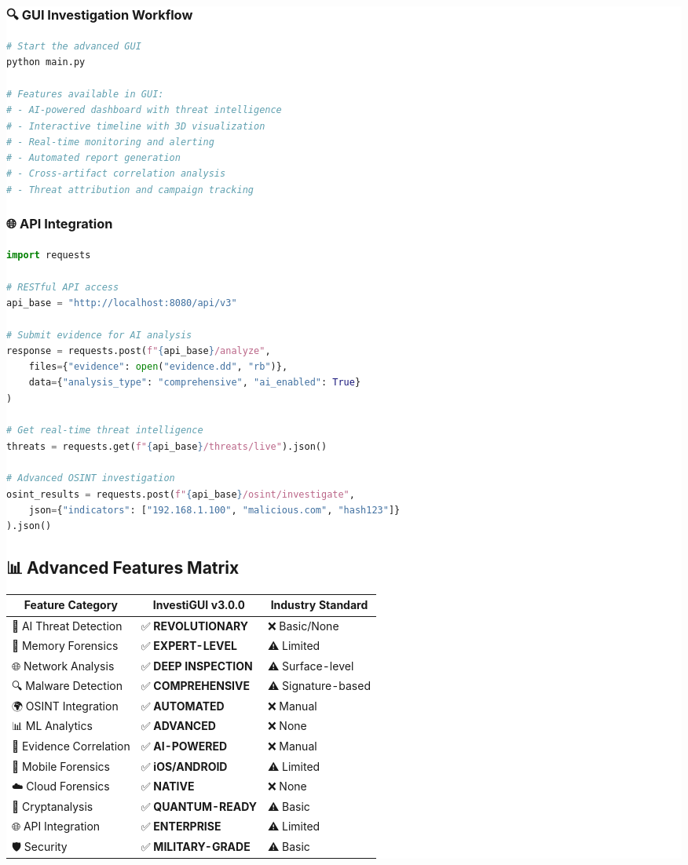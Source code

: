 ### 🔍 GUI Investigation Workflow
```python
# Start the advanced GUI
python main.py

# Features available in GUI:
# - AI-powered dashboard with threat intelligence
# - Interactive timeline with 3D visualization
# - Real-time monitoring and alerting
# - Automated report generation
# - Cross-artifact correlation analysis
# - Threat attribution and campaign tracking
```

### 🌐 API Integration
```python
import requests

# RESTful API access
api_base = "http://localhost:8080/api/v3"

# Submit evidence for AI analysis
response = requests.post(f"{api_base}/analyze", 
    files={"evidence": open("evidence.dd", "rb")},
    data={"analysis_type": "comprehensive", "ai_enabled": True}
)

# Get real-time threat intelligence
threats = requests.get(f"{api_base}/threats/live").json()

# Advanced OSINT investigation
osint_results = requests.post(f"{api_base}/osint/investigate",
    json={"indicators": ["192.168.1.100", "malicious.com", "hash123"]}
).json()
```

## 📊 Advanced Features Matrix

| Feature Category | InvestiGUI v3.0.0 | Industry Standard |
|-----------------|-------------------|------------------|
| 🤖 AI Threat Detection | ✅ **REVOLUTIONARY** | ❌ Basic/None |
| 🧠 Memory Forensics | ✅ **EXPERT-LEVEL** | ⚠️ Limited |
| 🌐 Network Analysis | ✅ **DEEP INSPECTION** | ⚠️ Surface-level |
| 🔍 Malware Detection | ✅ **COMPREHENSIVE** | ⚠️ Signature-based |
| 🌍 OSINT Integration | ✅ **AUTOMATED** | ❌ Manual |
| 📊 ML Analytics | ✅ **ADVANCED** | ❌ None |
| 🔗 Evidence Correlation | ✅ **AI-POWERED** | ❌ Manual |
| 📱 Mobile Forensics | ✅ **iOS/ANDROID** | ⚠️ Limited |
| ☁️ Cloud Forensics | ✅ **NATIVE** | ❌ None |
| 🔐 Cryptanalysis | ✅ **QUANTUM-READY** | ⚠️ Basic |
| 🌐 API Integration | ✅ **ENTERPRISE** | ⚠️ Limited |
| 🛡️ Security | ✅ **MILITARY-GRADE** | ⚠️ Basic |
